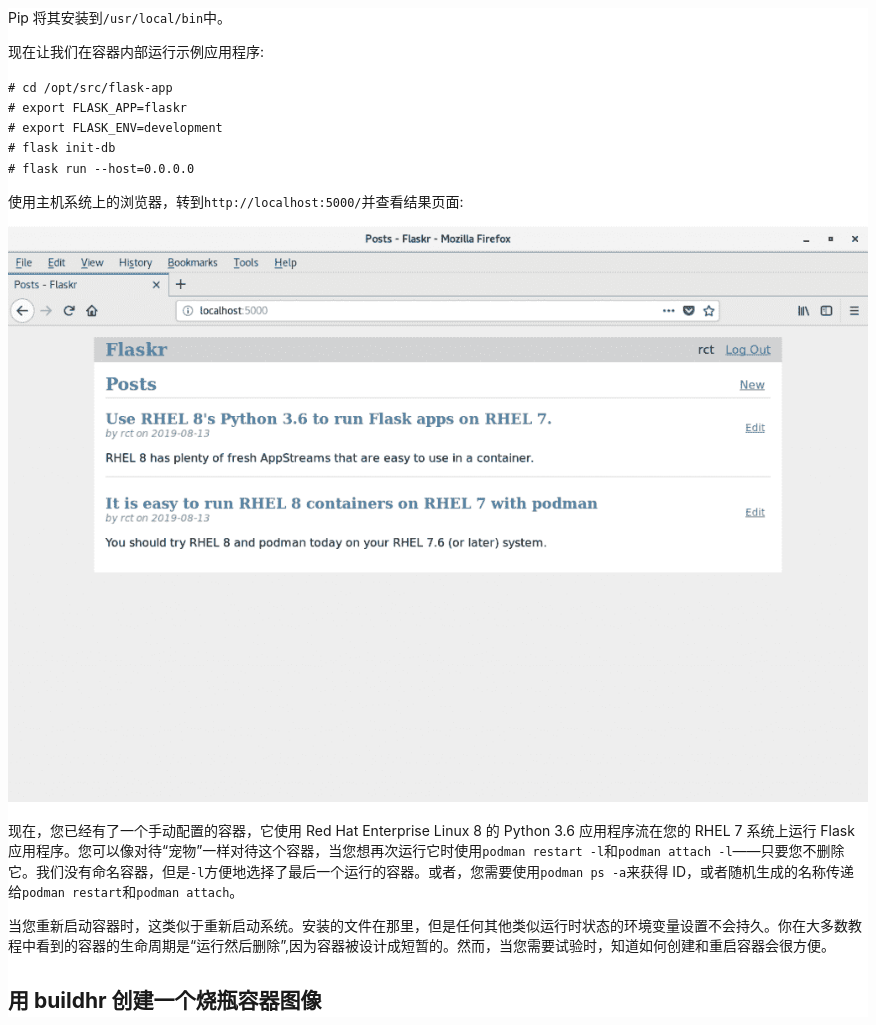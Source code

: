 Pip 将其安装到`/usr/local/bin`中。

现在让我们在容器内部运行示例应用程序:

```
# cd /opt/src/flask-app
# export FLASK_APP=flaskr
# export FLASK_ENV=development
# flask init-db
# flask run --host=0.0.0.0
```

使用主机系统上的浏览器，转到`http://localhost:5000/`并查看结果页面:

[![](img/eed7143a3496cadc62abaff8203788f8.png)](https://developers.redhat.com/blog/wp-content/uploads/2019/08/flask-flaskr-screenshot.png)

现在，您已经有了一个手动配置的容器，它使用 Red Hat Enterprise Linux 8 的 Python 3.6 应用程序流在您的 RHEL 7 系统上运行 Flask 应用程序。您可以像对待“宠物”一样对待这个容器，当您想再次运行它时使用`podman restart -l`和`podman attach -l`——只要您不删除它。我们没有命名容器，但是`-l`方便地选择了最后一个运行的容器。或者，您需要使用`podman ps -a`来获得 ID，或者随机生成的名称传递给`podman restart`和`podman attach`。

当您重新启动容器时，这类似于重新启动系统。安装的文件在那里，但是任何其他类似运行时状态的环境变量设置不会持久。你在大多数教程中看到的容器的生命周期是“运行然后删除”,因为容器被设计成短暂的。然而，当您需要试验时，知道如何创建和重启容器会很方便。

## 用 buildhr 创建一个烧瓶容器图像
